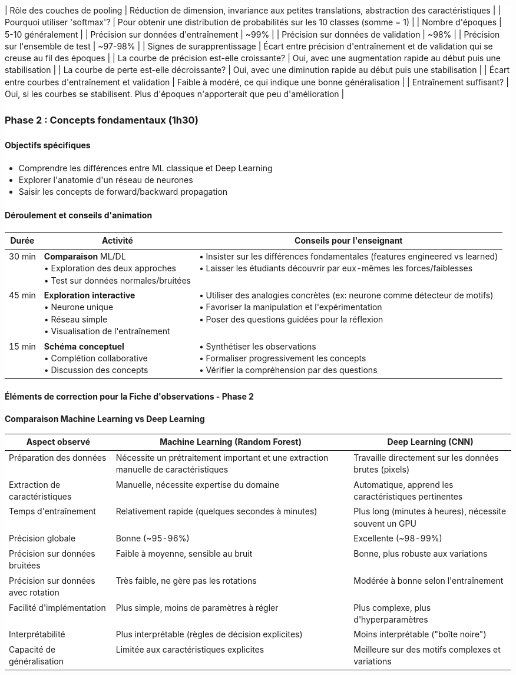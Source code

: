 | Rôle des couches de pooling | Réduction de dimension, invariance aux petites translations, abstraction des caractéristiques |
| Pourquoi utiliser 'softmax'? | Pour obtenir une distribution de probabilités sur les 10 classes (somme = 1) |
| Nombre d'époques | 5-10 généralement |
| Précision sur données d'entraînement | ~99% |
| Précision sur données de validation | ~98% |
| Précision sur l'ensemble de test | ~97-98% |
| Signes de surapprentissage | Écart entre précision d'entraînement et de validation qui se creuse au fil des époques |
| La courbe de précision est-elle croissante? | Oui, avec une augmentation rapide au début puis une stabilisation |
| La courbe de perte est-elle décroissante? | Oui, avec une diminution rapide au début puis une stabilisation |
| Écart entre courbes d'entraînement et validation | Faible à modéré, ce qui indique une bonne généralisation |
| Entraînement suffisant? | Oui, si les courbes se stabilisent. Plus d'époques n'apporterait que peu d'amélioration |

### Phase 2 : Concepts fondamentaux (1h30)

#### Objectifs spécifiques
- Comprendre les différences entre ML classique et Deep Learning
- Explorer l'anatomie d'un réseau de neurones
- Saisir les concepts de forward/backward propagation

#### Déroulement et conseils d'animation

| Durée | Activité | Conseils pour l'enseignant |
|-------|----------|----------------------------|
| 30 min | **Comparaison** ML/DL<br>• Exploration des deux approches<br>• Test sur données normales/bruitées | • Insister sur les différences fondamentales (features engineered vs learned)<br>• Laisser les étudiants découvrir par eux-mêmes les forces/faiblesses |
| 45 min | **Exploration interactive**<br>• Neurone unique<br>• Réseau simple<br>• Visualisation de l'entraînement | • Utiliser des analogies concrètes (ex: neurone comme détecteur de motifs)<br>• Favoriser la manipulation et l'expérimentation<br>• Poser des questions guidées pour la réflexion |
| 15 min | **Schéma conceptuel**<br>• Complétion collaborative<br>• Discussion des concepts | • Synthétiser les observations<br>• Formaliser progressivement les concepts<br>• Vérifier la compréhension par des questions |

#### Éléments de correction pour la Fiche d'observations - Phase 2

**Comparaison Machine Learning vs Deep Learning**

| Aspect observé | Machine Learning (Random Forest) | Deep Learning (CNN) |
|----------------|----------------------------------|---------------------|
| Préparation des données | Nécessite un prétraitement important et une extraction manuelle de caractéristiques | Travaille directement sur les données brutes (pixels) |
| Extraction de caractéristiques | Manuelle, nécessite expertise du domaine | Automatique, apprend les caractéristiques pertinentes |
| Temps d'entraînement | Relativement rapide (quelques secondes à minutes) | Plus long (minutes à heures), nécessite souvent un GPU |
| Précision globale | Bonne (~95-96%) | Excellente (~98-99%) |
| Précision sur données bruitées | Faible à moyenne, sensible au bruit | Bonne, plus robuste aux variations |
| Précision sur données avec rotation | Très faible, ne gère pas les rotations | Modérée à bonne selon l'entraînement |
| Facilité d'implémentation | Plus simple, moins de paramètres à régler | Plus complexe, plus d'hyperparamètres |
| Interprétabilité | Plus interprétable (règles de décision explicites) | Moins interprétable ("boîte noire") |
| Capacité de généralisation | Limitée aux caractéristiques explicites | Meilleure sur des motifs complexes et variations |
